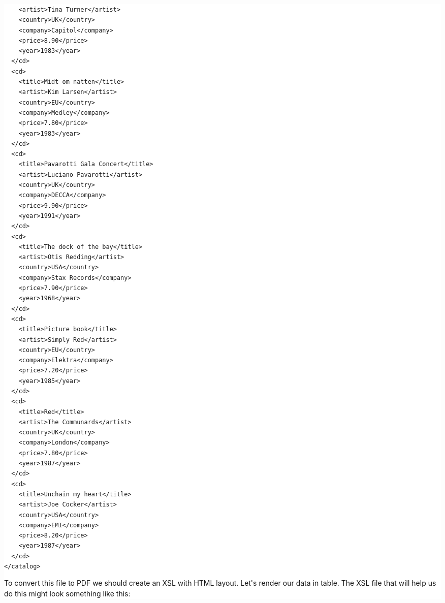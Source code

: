 ```
    <artist>Tina Turner</artist>
    <country>UK</country>
    <company>Capitol</company>
    <price>8.90</price>
    <year>1983</year>
  </cd>
  <cd>
    <title>Midt om natten</title>
    <artist>Kim Larsen</artist>
    <country>EU</country>
    <company>Medley</company>
    <price>7.80</price>
    <year>1983</year>
  </cd>
  <cd>
    <title>Pavarotti Gala Concert</title>
    <artist>Luciano Pavarotti</artist>
    <country>UK</country>
    <company>DECCA</company>
    <price>9.90</price>
    <year>1991</year>
  </cd>
  <cd>
    <title>The dock of the bay</title>
    <artist>Otis Redding</artist>
    <country>USA</country>
    <company>Stax Records</company>
    <price>7.90</price>
    <year>1968</year>
  </cd>
  <cd>
    <title>Picture book</title>
    <artist>Simply Red</artist>
    <country>EU</country>
    <company>Elektra</company>
    <price>7.20</price>
    <year>1985</year>
  </cd>
  <cd>
    <title>Red</title>
    <artist>The Communards</artist>
    <country>UK</country>
    <company>London</company>
    <price>7.80</price>
    <year>1987</year>
  </cd>
  <cd>
    <title>Unchain my heart</title>
    <artist>Joe Cocker</artist>
    <country>USA</country>
    <company>EMI</company>
    <price>8.20</price>
    <year>1987</year>
  </cd>
</catalog>
```
To convert this file to PDF we should create an XSL with HTML layout. Let's render our data in table. The XSL file that will help us do this might look something like this:
